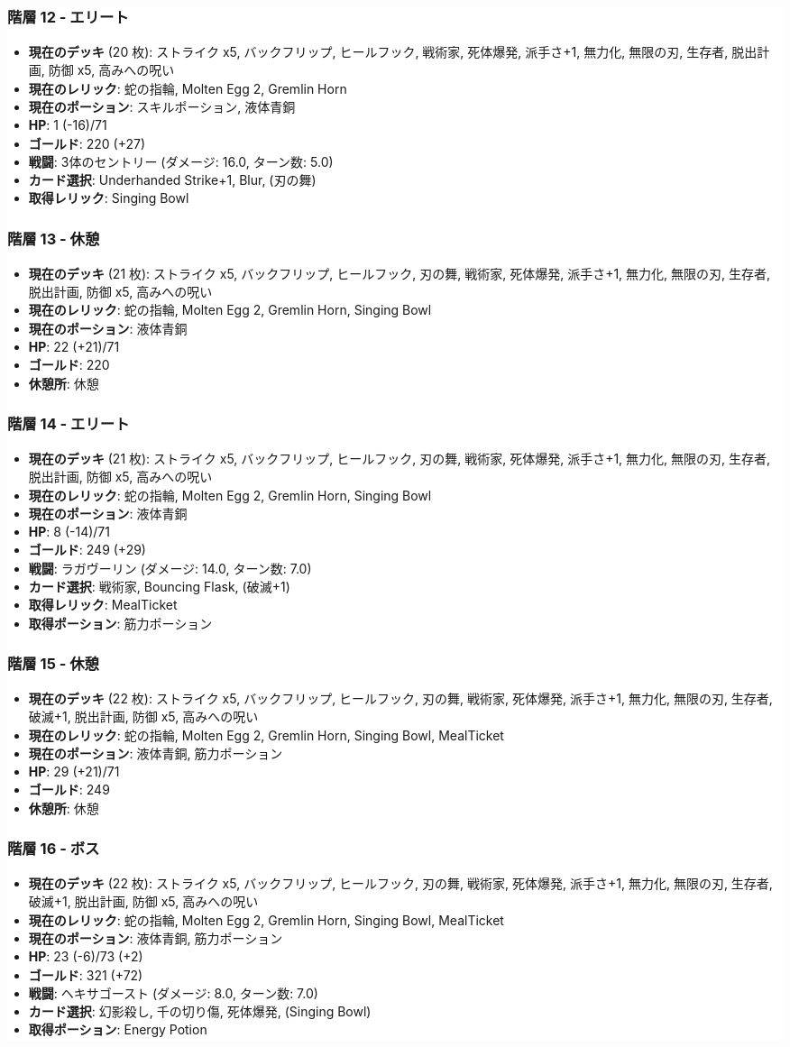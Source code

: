 ### 階層 12 - エリート
- **現在のデッキ** (20 枚): ストライク x5, バックフリップ, ヒールフック, 戦術家, 死体爆発, 派手さ+1, 無力化, 無限の刃, 生存者, 脱出計画, 防御 x5, 高みへの呪い
- **現在のレリック**: 蛇の指輪, Molten Egg 2, Gremlin Horn
- **現在のポーション**: スキルポーション, 液体青銅
- **HP**: 1 (-16)/71
- **ゴールド**: 220 (+27)
- **戦闘**: 3体のセントリー (ダメージ: 16.0, ターン数: 5.0)
- **カード選択**: Underhanded Strike+1, Blur, (刃の舞)
- **取得レリック**: Singing Bowl

### 階層 13 - 休憩
- **現在のデッキ** (21 枚): ストライク x5, バックフリップ, ヒールフック, 刃の舞, 戦術家, 死体爆発, 派手さ+1, 無力化, 無限の刃, 生存者, 脱出計画, 防御 x5, 高みへの呪い
- **現在のレリック**: 蛇の指輪, Molten Egg 2, Gremlin Horn, Singing Bowl
- **現在のポーション**: 液体青銅
- **HP**: 22 (+21)/71
- **ゴールド**: 220
- **休憩所**: 休憩

### 階層 14 - エリート
- **現在のデッキ** (21 枚): ストライク x5, バックフリップ, ヒールフック, 刃の舞, 戦術家, 死体爆発, 派手さ+1, 無力化, 無限の刃, 生存者, 脱出計画, 防御 x5, 高みへの呪い
- **現在のレリック**: 蛇の指輪, Molten Egg 2, Gremlin Horn, Singing Bowl
- **現在のポーション**: 液体青銅
- **HP**: 8 (-14)/71
- **ゴールド**: 249 (+29)
- **戦闘**: ラガヴーリン (ダメージ: 14.0, ターン数: 7.0)
- **カード選択**: 戦術家, Bouncing Flask, (破滅+1)
- **取得レリック**: MealTicket
- **取得ポーション**: 筋力ポーション

### 階層 15 - 休憩
- **現在のデッキ** (22 枚): ストライク x5, バックフリップ, ヒールフック, 刃の舞, 戦術家, 死体爆発, 派手さ+1, 無力化, 無限の刃, 生存者, 破滅+1, 脱出計画, 防御 x5, 高みへの呪い
- **現在のレリック**: 蛇の指輪, Molten Egg 2, Gremlin Horn, Singing Bowl, MealTicket
- **現在のポーション**: 液体青銅, 筋力ポーション
- **HP**: 29 (+21)/71
- **ゴールド**: 249
- **休憩所**: 休憩

### 階層 16 - ボス
- **現在のデッキ** (22 枚): ストライク x5, バックフリップ, ヒールフック, 刃の舞, 戦術家, 死体爆発, 派手さ+1, 無力化, 無限の刃, 生存者, 破滅+1, 脱出計画, 防御 x5, 高みへの呪い
- **現在のレリック**: 蛇の指輪, Molten Egg 2, Gremlin Horn, Singing Bowl, MealTicket
- **現在のポーション**: 液体青銅, 筋力ポーション
- **HP**: 23 (-6)/73 (+2)
- **ゴールド**: 321 (+72)
- **戦闘**: ヘキサゴースト (ダメージ: 8.0, ターン数: 7.0)
- **カード選択**: 幻影殺し, 千の切り傷, 死体爆発, (Singing Bowl)
- **取得ポーション**: Energy Potion
